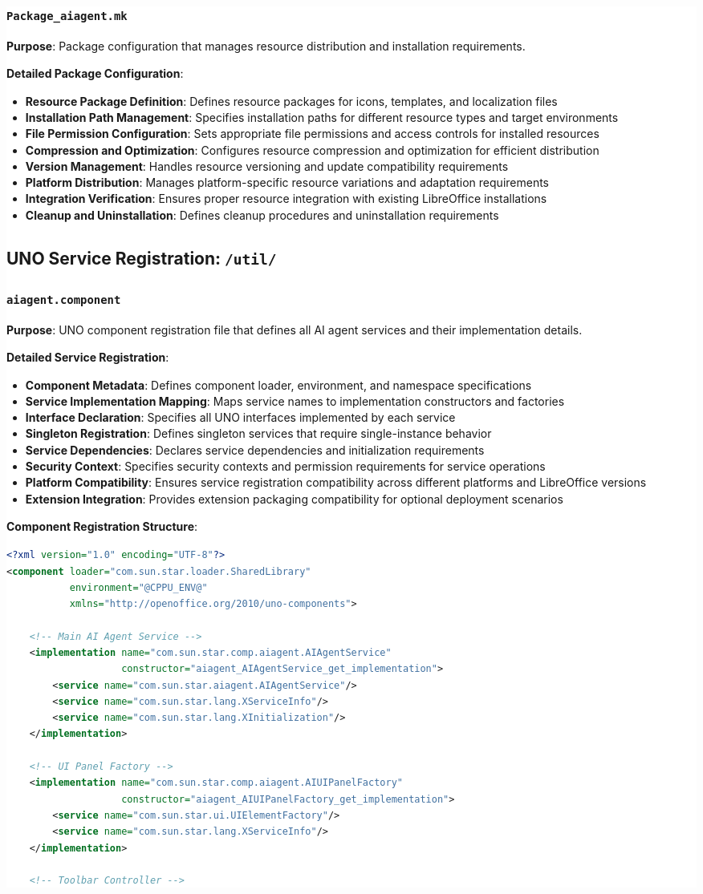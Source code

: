 ### `Package_aiagent.mk`
**Purpose**: Package configuration that manages resource distribution and installation requirements.

**Detailed Package Configuration**:
- **Resource Package Definition**: Defines resource packages for icons, templates, and localization files
- **Installation Path Management**: Specifies installation paths for different resource types and target environments
- **File Permission Configuration**: Sets appropriate file permissions and access controls for installed resources
- **Compression and Optimization**: Configures resource compression and optimization for efficient distribution
- **Version Management**: Handles resource versioning and update compatibility requirements
- **Platform Distribution**: Manages platform-specific resource variations and adaptation requirements
- **Integration Verification**: Ensures proper resource integration with existing LibreOffice installations
- **Cleanup and Uninstallation**: Defines cleanup procedures and uninstallation requirements

## UNO Service Registration: `/util/`

### `aiagent.component`
**Purpose**: UNO component registration file that defines all AI agent services and their implementation details.

**Detailed Service Registration**:
- **Component Metadata**: Defines component loader, environment, and namespace specifications
- **Service Implementation Mapping**: Maps service names to implementation constructors and factories
- **Interface Declaration**: Specifies all UNO interfaces implemented by each service
- **Singleton Registration**: Defines singleton services that require single-instance behavior
- **Service Dependencies**: Declares service dependencies and initialization requirements
- **Security Context**: Specifies security contexts and permission requirements for service operations
- **Platform Compatibility**: Ensures service registration compatibility across different platforms and LibreOffice versions
- **Extension Integration**: Provides extension packaging compatibility for optional deployment scenarios

**Component Registration Structure**:
```xml
<?xml version="1.0" encoding="UTF-8"?>
<component loader="com.sun.star.loader.SharedLibrary" 
           environment="@CPPU_ENV@"
           xmlns="http://openoffice.org/2010/uno-components">
    
    <!-- Main AI Agent Service -->
    <implementation name="com.sun.star.comp.aiagent.AIAgentService"
                    constructor="aiagent_AIAgentService_get_implementation">
        <service name="com.sun.star.aiagent.AIAgentService"/>
        <service name="com.sun.star.lang.XServiceInfo"/>
        <service name="com.sun.star.lang.XInitialization"/>
    </implementation>
    
    <!-- UI Panel Factory -->
    <implementation name="com.sun.star.comp.aiagent.AIUIPanelFactory"
                    constructor="aiagent_AIUIPanelFactory_get_implementation">
        <service name="com.sun.star.ui.UIElementFactory"/>
        <service name="com.sun.star.lang.XServiceInfo"/>
    </implementation>
    
    <!-- Toolbar Controller -->
```